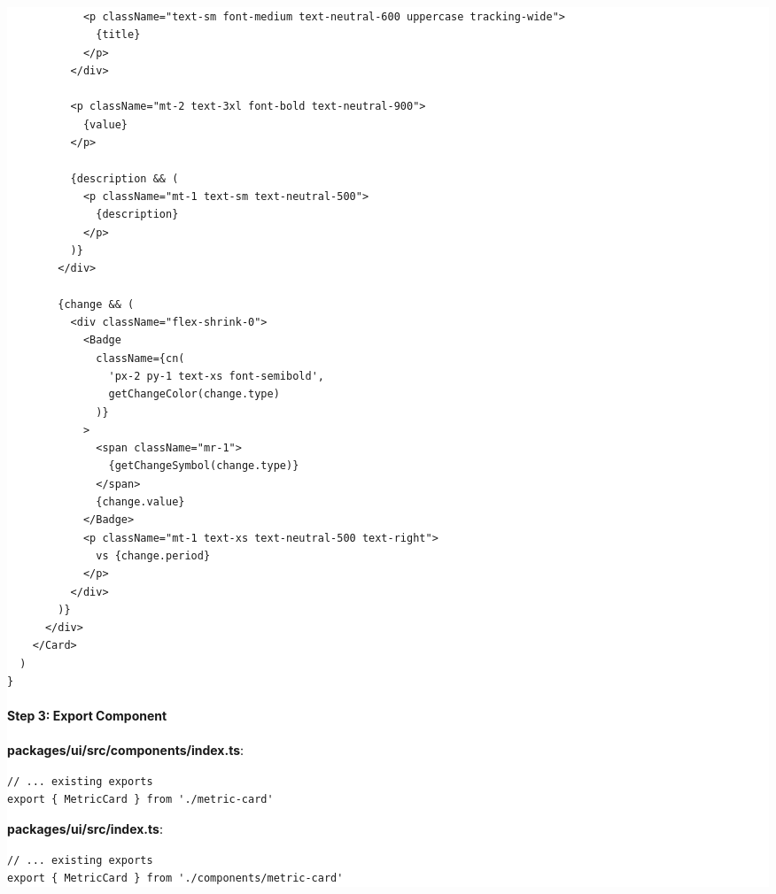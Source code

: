 ```tsx
            <p className="text-sm font-medium text-neutral-600 uppercase tracking-wide">
              {title}
            </p>
          </div>
          
          <p className="mt-2 text-3xl font-bold text-neutral-900">
            {value}
          </p>
          
          {description && (
            <p className="mt-1 text-sm text-neutral-500">
              {description}
            </p>
          )}
        </div>

        {change && (
          <div className="flex-shrink-0">
            <Badge 
              className={cn(
                'px-2 py-1 text-xs font-semibold',
                getChangeColor(change.type)
              )}
            >
              <span className="mr-1">
                {getChangeSymbol(change.type)}
              </span>
              {change.value}
            </Badge>
            <p className="mt-1 text-xs text-neutral-500 text-right">
              vs {change.period}
            </p>
          </div>
        )}
      </div>
    </Card>
  )
}
```

#### Step 3: Export Component

**packages/ui/src/components/index.ts**:
```tsx
// ... existing exports
export { MetricCard } from './metric-card'
```

**packages/ui/src/index.ts**:
```tsx
// ... existing exports
export { MetricCard } from './components/metric-card'
```
